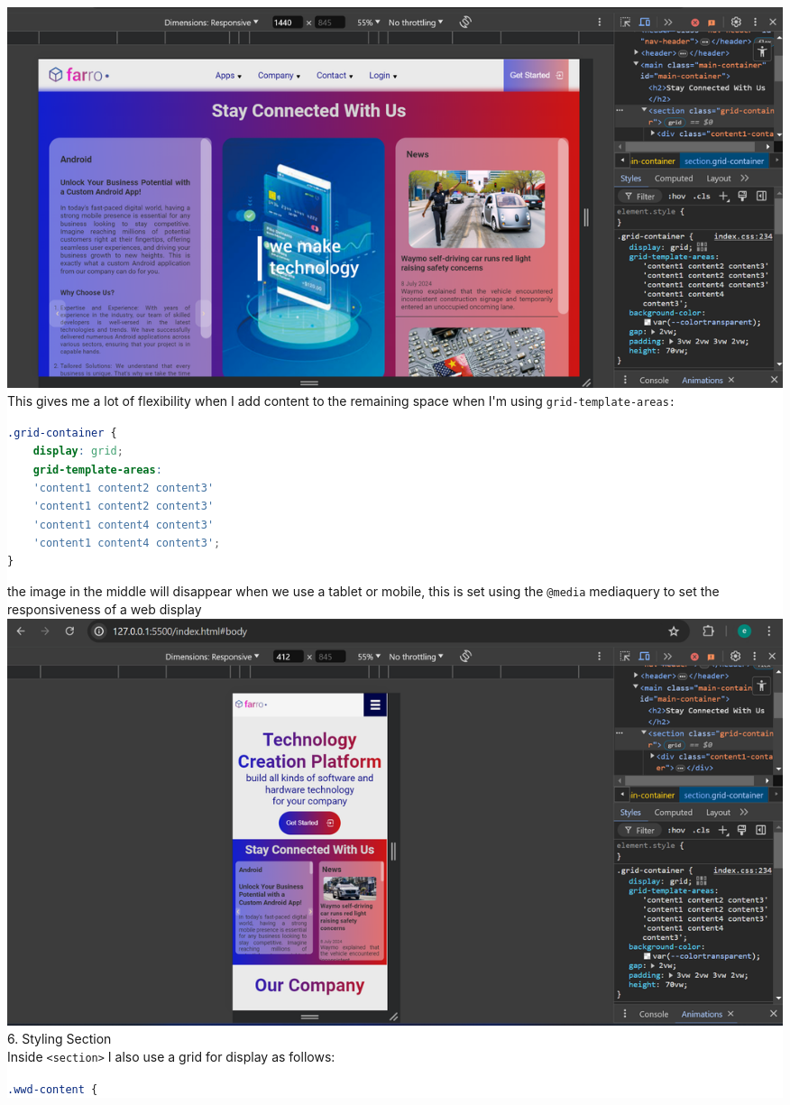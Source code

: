 ![Main Container](./screenshots/stage%202.5%20main%20container.png) <br>
This gives me a lot of flexibility when I add content to the remaining space when I'm using `grid-template-areas:` <br>
```css
.grid-container {
    display: grid;
    grid-template-areas: 
    'content1 content2 content3'
    'content1 content2 content3'
    'content1 content4 content3'
    'content1 content4 content3';
}
```
the image in the middle will disappear when we use a tablet or mobile, this is set using the `@media` mediaquery to set the responsiveness of a web display <br>
![mobile main](./screenshots/stage%202.5.a%20main%20container.png)
6. Styling Section <br>
Inside `<section>` I also use a grid for display as follows: <br>
```css
.wwd-content {
```